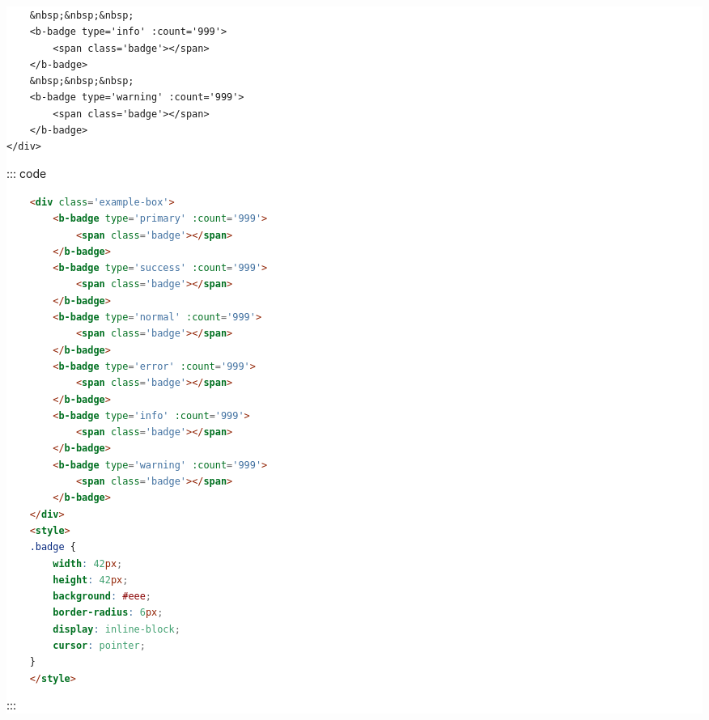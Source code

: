         &nbsp;&nbsp;&nbsp;
        <b-badge type='info' :count='999'>
            <span class='badge'></span>
        </b-badge>
        &nbsp;&nbsp;&nbsp;
        <b-badge type='warning' :count='999'>
            <span class='badge'></span>
        </b-badge>
    </div>

::: code
```html
    <div class='example-box'>
        <b-badge type='primary' :count='999'>
            <span class='badge'></span>
        </b-badge>
        <b-badge type='success' :count='999'>
            <span class='badge'></span>
        </b-badge>
        <b-badge type='normal' :count='999'>
            <span class='badge'></span>
        </b-badge>
        <b-badge type='error' :count='999'>
            <span class='badge'></span>
        </b-badge>
        <b-badge type='info' :count='999'>
            <span class='badge'></span>
        </b-badge>
        <b-badge type='warning' :count='999'>
            <span class='badge'></span>
        </b-badge>
    </div>
    <style>
    .badge {
        width: 42px;
        height: 42px;
        background: #eee;
        border-radius: 6px;
        display: inline-block;
        cursor: pointer;
    }
    </style>
```
:::
</div>

<style>
.badge {
    width: 42px;
    height: 42px;
    background: #eee;
    border-radius: 6px;
    display: inline-block;
    cursor: pointer;
}
</style>
